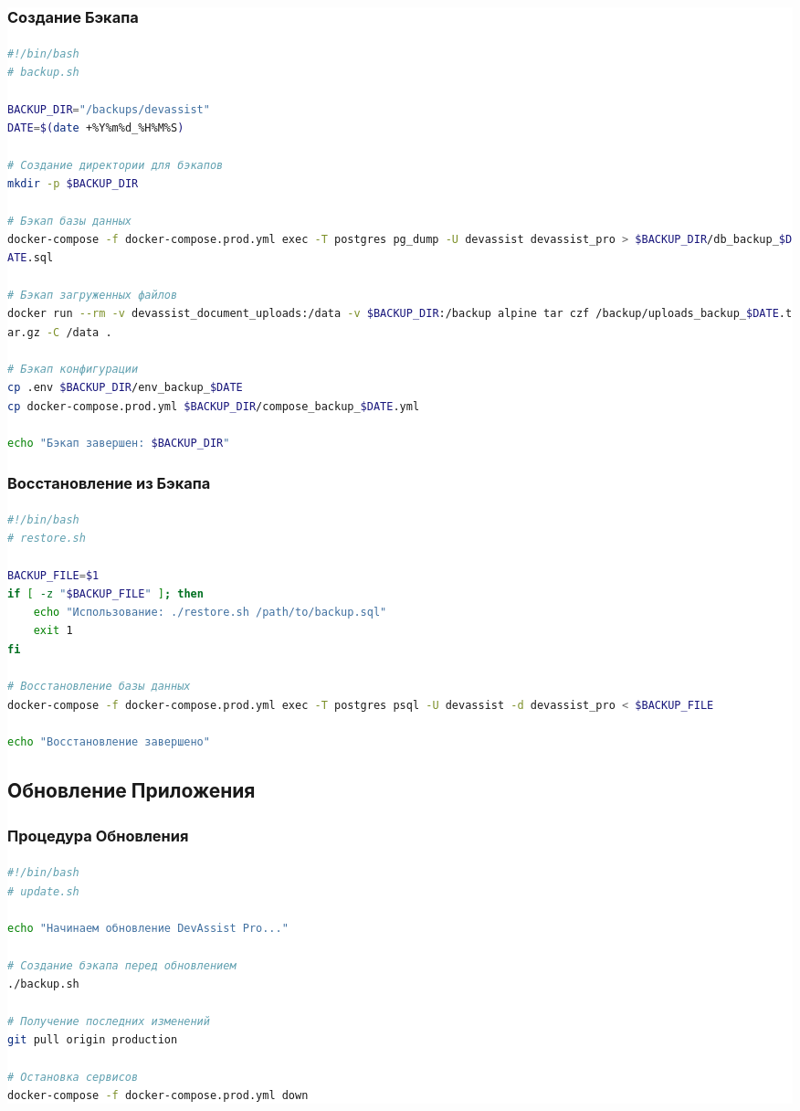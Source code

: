 ### Создание Бэкапа

```bash
#!/bin/bash
# backup.sh

BACKUP_DIR="/backups/devassist"
DATE=$(date +%Y%m%d_%H%M%S)

# Создание директории для бэкапов
mkdir -p $BACKUP_DIR

# Бэкап базы данных
docker-compose -f docker-compose.prod.yml exec -T postgres pg_dump -U devassist devassist_pro > $BACKUP_DIR/db_backup_$DATE.sql

# Бэкап загруженных файлов
docker run --rm -v devassist_document_uploads:/data -v $BACKUP_DIR:/backup alpine tar czf /backup/uploads_backup_$DATE.tar.gz -C /data .

# Бэкап конфигурации
cp .env $BACKUP_DIR/env_backup_$DATE
cp docker-compose.prod.yml $BACKUP_DIR/compose_backup_$DATE.yml

echo "Бэкап завершен: $BACKUP_DIR"
```

### Восстановление из Бэкапа

```bash
#!/bin/bash
# restore.sh

BACKUP_FILE=$1
if [ -z "$BACKUP_FILE" ]; then
    echo "Использование: ./restore.sh /path/to/backup.sql"
    exit 1
fi

# Восстановление базы данных
docker-compose -f docker-compose.prod.yml exec -T postgres psql -U devassist -d devassist_pro < $BACKUP_FILE

echo "Восстановление завершено"
```

## Обновление Приложения

### Процедура Обновления

```bash
#!/bin/bash
# update.sh

echo "Начинаем обновление DevAssist Pro..."

# Создание бэкапа перед обновлением
./backup.sh

# Получение последних изменений
git pull origin production

# Остановка сервисов
docker-compose -f docker-compose.prod.yml down
```